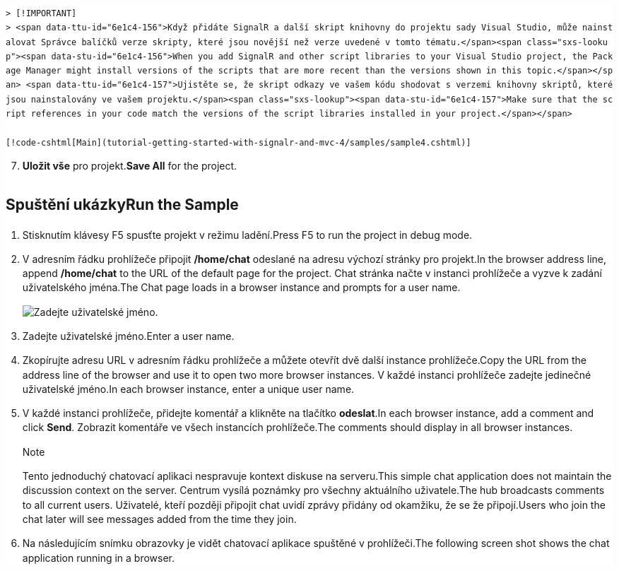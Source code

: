     > [!IMPORTANT]
    > <span data-ttu-id="6e1c4-156">Když přidáte SignalR a další skript knihovny do projektu sady Visual Studio, může nainstalovat Správce balíčků verze skripty, které jsou novější než verze uvedené v tomto tématu.</span><span class="sxs-lookup"><span data-stu-id="6e1c4-156">When you add SignalR and other script libraries to your Visual Studio project, the Package Manager might install versions of the scripts that are more recent than the versions shown in this topic.</span></span> <span data-ttu-id="6e1c4-157">Ujistěte se, že skript odkazy ve vašem kódu shodovat s verzemi knihovny skriptů, které jsou nainstalovány ve vašem projektu.</span><span class="sxs-lookup"><span data-stu-id="6e1c4-157">Make sure that the script references in your code match the versions of the script libraries installed in your project.</span></span>

    [!code-cshtml[Main](tutorial-getting-started-with-signalr-and-mvc-4/samples/sample4.cshtml)]
7. <span data-ttu-id="6e1c4-158">**Uložit vše** pro projekt.</span><span class="sxs-lookup"><span data-stu-id="6e1c4-158">**Save All** for the project.</span></span>

<a id="run"></a>

## <a name="run-the-sample"></a><span data-ttu-id="6e1c4-159">Spuštění ukázky</span><span class="sxs-lookup"><span data-stu-id="6e1c4-159">Run the Sample</span></span>

1. <span data-ttu-id="6e1c4-160">Stisknutím klávesy F5 spusťte projekt v režimu ladění.</span><span class="sxs-lookup"><span data-stu-id="6e1c4-160">Press F5 to run the project in debug mode.</span></span>
2. <span data-ttu-id="6e1c4-161">V adresním řádku prohlížeče připojit **/home/chat** odeslané na adresu výchozí stránky pro projekt.</span><span class="sxs-lookup"><span data-stu-id="6e1c4-161">In the browser address line, append **/home/chat** to the URL of the default page for the project.</span></span> <span data-ttu-id="6e1c4-162">Chat stránka načte v instanci prohlížeče a vyzve k zadání uživatelského jména.</span><span class="sxs-lookup"><span data-stu-id="6e1c4-162">The Chat page loads in a browser instance and prompts for a user name.</span></span>

    ![Zadejte uživatelské jméno.](tutorial-getting-started-with-signalr-and-mvc-4/_static/image9.png)
3. <span data-ttu-id="6e1c4-164">Zadejte uživatelské jméno.</span><span class="sxs-lookup"><span data-stu-id="6e1c4-164">Enter a user name.</span></span>
4. <span data-ttu-id="6e1c4-165">Zkopírujte adresu URL v adresním řádku prohlížeče a můžete otevřít dvě další instance prohlížeče.</span><span class="sxs-lookup"><span data-stu-id="6e1c4-165">Copy the URL from the address line of the browser and use it to open two more browser instances.</span></span> <span data-ttu-id="6e1c4-166">V každé instanci prohlížeče zadejte jedinečné uživatelské jméno.</span><span class="sxs-lookup"><span data-stu-id="6e1c4-166">In each browser instance, enter a unique user name.</span></span>
5. <span data-ttu-id="6e1c4-167">V každé instanci prohlížeče, přidejte komentář a klikněte na tlačítko **odeslat**.</span><span class="sxs-lookup"><span data-stu-id="6e1c4-167">In each browser instance, add a comment and click **Send**.</span></span> <span data-ttu-id="6e1c4-168">Zobrazit komentáře ve všech instancích prohlížeče.</span><span class="sxs-lookup"><span data-stu-id="6e1c4-168">The comments should display in all browser instances.</span></span>

    > [!NOTE]
    > <span data-ttu-id="6e1c4-169">Tento jednoduchý chatovací aplikaci nespravuje kontext diskuse na serveru.</span><span class="sxs-lookup"><span data-stu-id="6e1c4-169">This simple chat application does not maintain the discussion context on the server.</span></span> <span data-ttu-id="6e1c4-170">Centrum vysílá poznámky pro všechny aktuálního uživatele.</span><span class="sxs-lookup"><span data-stu-id="6e1c4-170">The hub broadcasts comments to all current users.</span></span> <span data-ttu-id="6e1c4-171">Uživatelé, kteří později připojit chat uvidí zprávy přidány od okamžiku, že se že připojí.</span><span class="sxs-lookup"><span data-stu-id="6e1c4-171">Users who join the chat later will see messages added from the time they join.</span></span>
6. <span data-ttu-id="6e1c4-172">Na následujícím snímku obrazovky je vidět chatovací aplikace spuštěné v prohlížeči.</span><span class="sxs-lookup"><span data-stu-id="6e1c4-172">The following screen shot shows the chat application running in a browser.</span></span>
